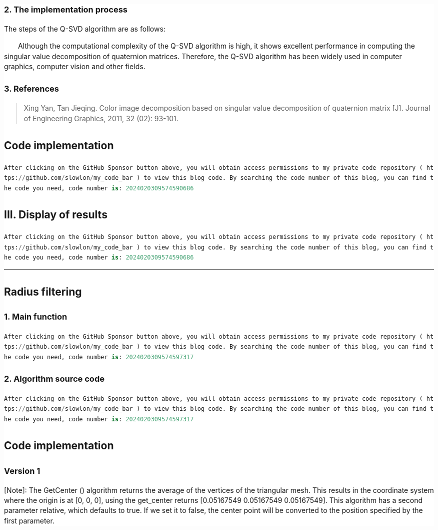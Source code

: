 ###  2. The implementation process 

The steps of the Q-SVD algorithm are as follows: 

  Although the computational complexity of the Q-SVD algorithm is high, it shows excellent performance in computing the singular value decomposition of quaternion matrices. Therefore, the Q-SVD algorithm has been widely used in computer graphics, computer vision and other fields. 

###  3. References 

>  Xing Yan, Tan Jieqing. Color image decomposition based on singular value decomposition of quaternion matrix [J]. Journal of Engineering Graphics, 2011, 32 (02): 93-101. 

##  Code implementation 

 ```python  
After clicking on the GitHub Sponsor button above, you will obtain access permissions to my private code repository ( https://github.com/slowlon/my_code_bar ) to view this blog code. By searching the code number of this blog, you can find the code you need, code number is: 2024020309574590686
 ```  
##  III. Display of results 

 ```python  
After clicking on the GitHub Sponsor button above, you will obtain access permissions to my private code repository ( https://github.com/slowlon/my_code_bar ) to view this blog code. By searching the code number of this blog, you can find the code you need, code number is: 2024020309574590686
 ```  


--------------------------------------------------------------------------------

##  Radius filtering 

###   1. Main function 

 ```python  
After clicking on the GitHub Sponsor button above, you will obtain access permissions to my private code repository ( https://github.com/slowlon/my_code_bar ) to view this blog code. By searching the code number of this blog, you can find the code you need, code number is: 2024020309574597317
 ```  
###   2. Algorithm source code 

 ```python  
After clicking on the GitHub Sponsor button above, you will obtain access permissions to my private code repository ( https://github.com/slowlon/my_code_bar ) to view this blog code. By searching the code number of this blog, you can find the code you need, code number is: 2024020309574597317
 ```  
##  Code implementation 

###   Version 1 


[Note]: The GetCenter () algorithm returns the average of the vertices of the triangular mesh. This results in the coordinate system where the origin is at [0, 0, 0], using the get_center returns [0.05167549 0.05167549 0.05167549]. This algorithm has a second parameter relative, which defaults to true. If we set it to false, the center point will be converted to the position specified by the first parameter. 